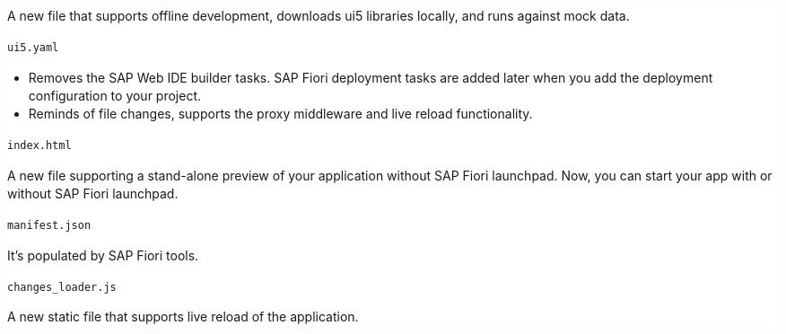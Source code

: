A new file that supports offline development, downloads ui5 libraries locally, and runs against mock data.

</td>
</tr>
<tr>
<td valign="top">

`ui5.yaml`

</td>
<td valign="top">

-   Removes the SAP Web IDE builder tasks. SAP Fiori deployment tasks are added later when you add the deployment configuration to your project.
-   Reminds of file changes, supports the proxy middleware and live reload functionality.



</td>
</tr>
<tr>
<td valign="top">

`index.html`

</td>
<td valign="top">

A new file supporting a stand-alone preview of your application without SAP Fiori launchpad. Now, you can start your app with or without SAP Fiori launchpad.

</td>
</tr>
<tr>
<td valign="top">

`manifest.json`

</td>
<td valign="top">

It’s populated by SAP Fiori tools.

</td>
</tr>
<tr>
<td valign="top">

`changes_loader.js`

</td>
<td valign="top">

A new static file that supports live reload of the application.

</td>
</tr>
<tr>
<td valign="top">
